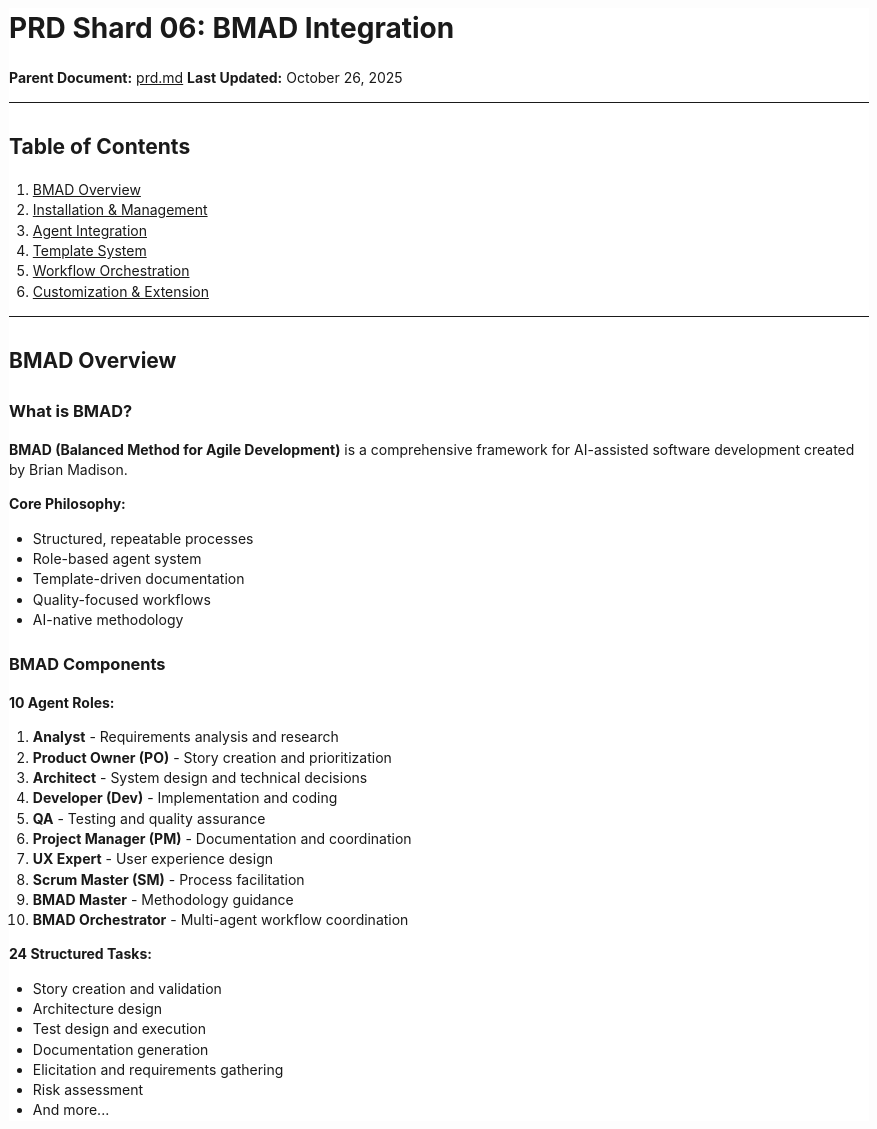 # PRD Shard 06: BMAD Integration

**Parent Document:** [prd.md](prd.md)
**Last Updated:** October 26, 2025

---

## Table of Contents

1. [BMAD Overview](#bmad-overview)
2. [Installation & Management](#installation--management)
3. [Agent Integration](#agent-integration)
4. [Template System](#template-system)
5. [Workflow Orchestration](#workflow-orchestration)
6. [Customization & Extension](#customization--extension)

---

## BMAD Overview

### What is BMAD?

**BMAD (Balanced Method for Agile Development)** is a comprehensive framework for AI-assisted software development created by Brian Madison.

**Core Philosophy:**
- Structured, repeatable processes
- Role-based agent system
- Template-driven documentation
- Quality-focused workflows
- AI-native methodology

### BMAD Components

**10 Agent Roles:**
1. **Analyst** - Requirements analysis and research
2. **Product Owner (PO)** - Story creation and prioritization
3. **Architect** - System design and technical decisions
4. **Developer (Dev)** - Implementation and coding
5. **QA** - Testing and quality assurance
6. **Project Manager (PM)** - Documentation and coordination
7. **UX Expert** - User experience design
8. **Scrum Master (SM)** - Process facilitation
9. **BMAD Master** - Methodology guidance
10. **BMAD Orchestrator** - Multi-agent workflow coordination

**24 Structured Tasks:**
- Story creation and validation
- Architecture design
- Test design and execution
- Documentation generation
- Elicitation and requirements gathering
- Risk assessment
- And more...
